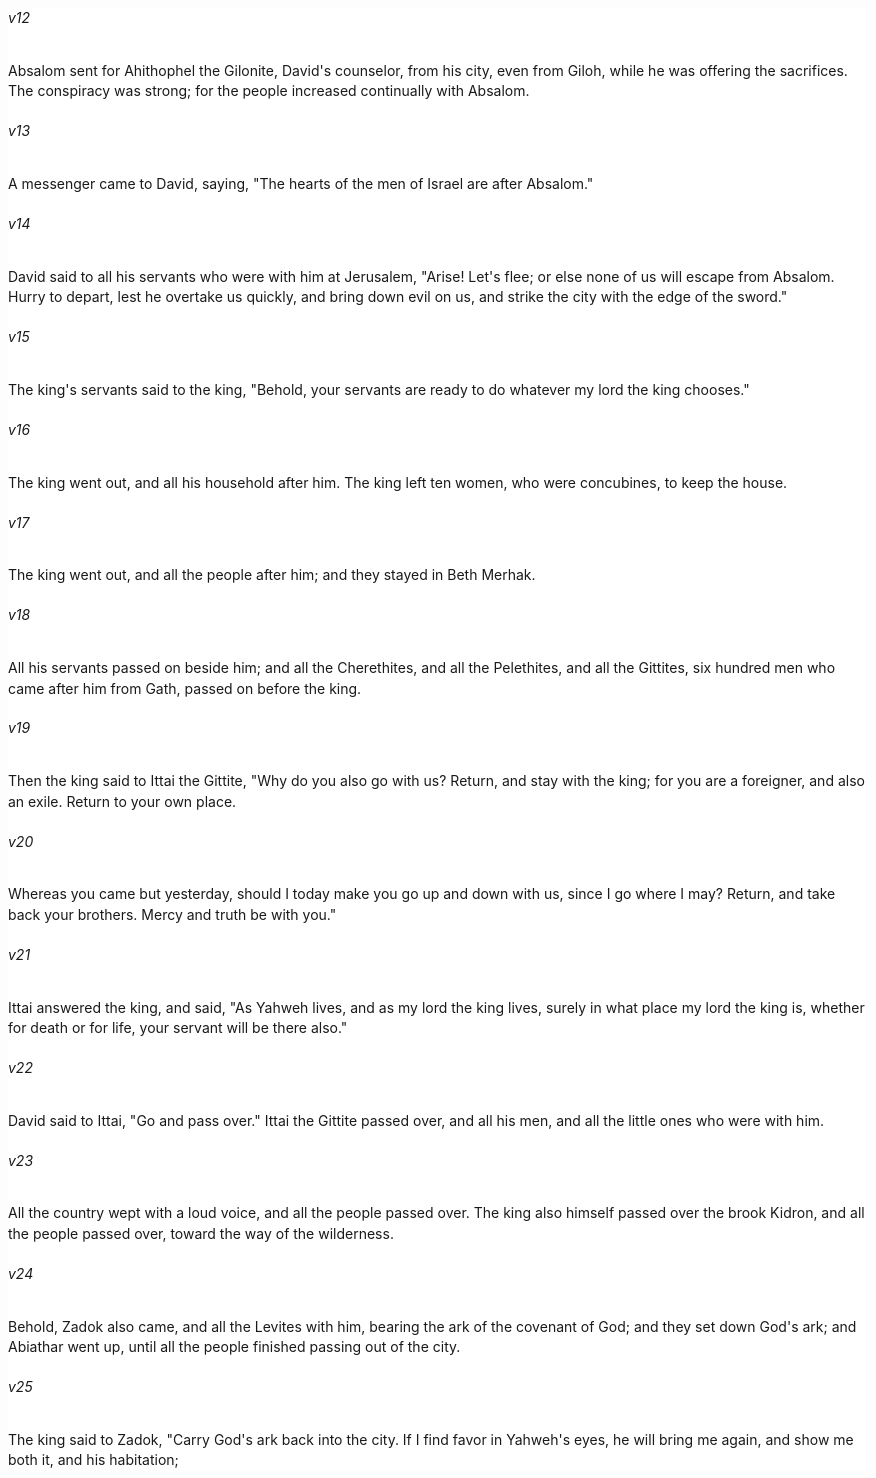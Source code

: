 ###### v12 
Absalom sent for Ahithophel the Gilonite, David's counselor, from his city, even from Giloh, while he was offering the sacrifices. The conspiracy was strong; for the people increased continually with Absalom. 

###### v13 
A messenger came to David, saying, "The hearts of the men of Israel are after Absalom." 

###### v14 
David said to all his servants who were with him at Jerusalem, "Arise! Let's flee; or else none of us will escape from Absalom. Hurry to depart, lest he overtake us quickly, and bring down evil on us, and strike the city with the edge of the sword." 

###### v15 
The king's servants said to the king, "Behold, your servants are ready to do whatever my lord the king chooses." 

###### v16 
The king went out, and all his household after him. The king left ten women, who were concubines, to keep the house. 

###### v17 
The king went out, and all the people after him; and they stayed in Beth Merhak. 

###### v18 
All his servants passed on beside him; and all the Cherethites, and all the Pelethites, and all the Gittites, six hundred men who came after him from Gath, passed on before the king. 

###### v19 
Then the king said to Ittai the Gittite, "Why do you also go with us? Return, and stay with the king; for you are a foreigner, and also an exile. Return to your own place. 

###### v20 
Whereas you came but yesterday, should I today make you go up and down with us, since I go where I may? Return, and take back your brothers. Mercy and truth be with you." 

###### v21 
Ittai answered the king, and said, "As Yahweh lives, and as my lord the king lives, surely in what place my lord the king is, whether for death or for life, your servant will be there also." 

###### v22 
David said to Ittai, "Go and pass over." Ittai the Gittite passed over, and all his men, and all the little ones who were with him. 

###### v23 
All the country wept with a loud voice, and all the people passed over. The king also himself passed over the brook Kidron, and all the people passed over, toward the way of the wilderness. 

###### v24 
Behold, Zadok also came, and all the Levites with him, bearing the ark of the covenant of God; and they set down God's ark; and Abiathar went up, until all the people finished passing out of the city. 

###### v25 
The king said to Zadok, "Carry God's ark back into the city. If I find favor in Yahweh's eyes, he will bring me again, and show me both it, and his habitation; 
